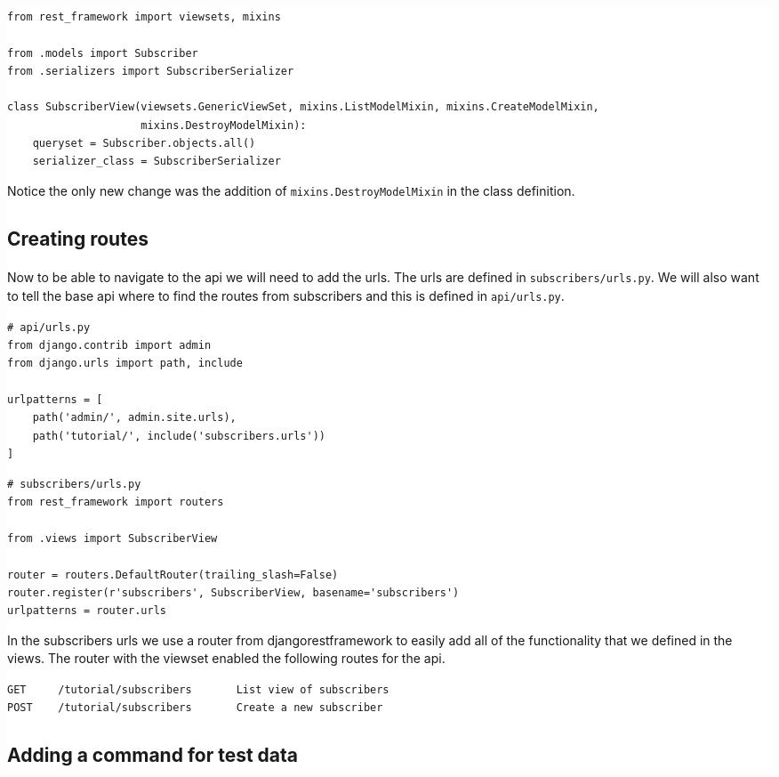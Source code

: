```python3
from rest_framework import viewsets, mixins

from .models import Subscriber
from .serializers import SubscriberSerializer

class SubscriberView(viewsets.GenericViewSet, mixins.ListModelMixin, mixins.CreateModelMixin,
                     mixins.DestroyModelMixin):
    queryset = Subscriber.objects.all()
    serializer_class = SubscriberSerializer
```

Notice the only new change was the addition of `mixins.DestroyModelMixin` in the class definition.

<a name="creating_routes"></a>
## Creating routes

Now to be able to navigate to the api we will need to add the urls. The urls are defined in `subscribers/urls.py`.
We will also want to tell the base api where to find the routes from subscribers and this is defined in `api/urls.py`.

```python3
# api/urls.py
from django.contrib import admin
from django.urls import path, include

urlpatterns = [
    path('admin/', admin.site.urls),
    path('tutorial/', include('subscribers.urls'))
]
```

```python3
# subscribers/urls.py
from rest_framework import routers

from .views import SubscriberView

router = routers.DefaultRouter(trailing_slash=False)
router.register(r'subscribers', SubscriberView, basename='subscribers')
urlpatterns = router.urls
```

In the subscribers urls we use a router from djangorestframework to easily add all of the functionality that we defined in the views.
The router with the viewset enabled the following routes for the api.

```
GET     /tutorial/subscribers       List view of subscribers
POST    /tutorial/subscribers       Create a new subscriber
```

<a name="adding_commands"></a>
## Adding a command for test data
